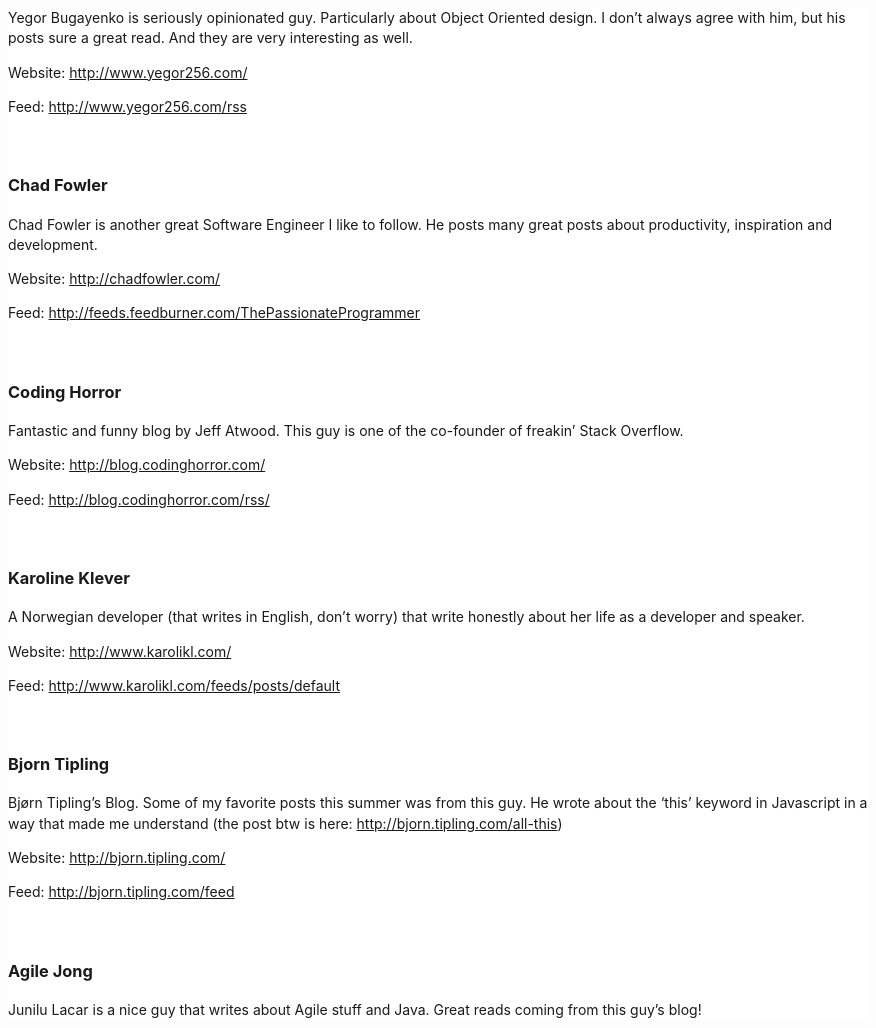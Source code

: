 Yegor Bugayenko is seriously opinionated guy. Particularly about Object Oriented design. I don&#8217;t always agree with him, but his posts sure a great read. And they are very interesting as well.

Website: <a href="http://www.yegor256.com/" target="_blank">http://www.yegor256.com/</a>

Feed: http://www.yegor256.com/rss

&nbsp;

### Chad Fowler

Chad Fowler is another great Software Engineer I like to follow. He posts many great posts about productivity, inspiration and development.

Website: <a href="http://chadfowler.com/" target="_blank">http://chadfowler.com/</a>

Feed: http://feeds.feedburner.com/ThePassionateProgrammer

&nbsp;

### Coding Horror

Fantastic and funny blog by Jeff Atwood. This guy is one of the co-founder of freakin&#8217; Stack Overflow.

Website: <a href="http://blog.codinghorror.com/" target="_blank">http://blog.codinghorror.com/</a>

Feed: http://blog.codinghorror.com/rss/

&nbsp;

### Karoline Klever

A Norwegian developer (that writes in English, don&#8217;t worry) that write honestly about her life as a developer and speaker.

Website: <a href="http://www.karolikl.com/" target="_blank">http://www.karolikl.com/</a>

Feed: http://www.karolikl.com/feeds/posts/default

&nbsp;

### Bjorn Tipling

Bjørn Tipling&#8217;s Blog. Some of my favorite posts this summer was from this guy. He wrote about the &#8216;this&#8217; keyword in Javascript in a way that made me understand (the post btw is here: <a href="http://bjorn.tipling.com/all-this" target="_blank">http://bjorn.tipling.com/all-this</a>)

Website: <a href="http://bjorn.tipling.com/" target="_blank">http://bjorn.tipling.com/</a>

Feed: http://bjorn.tipling.com/feed

&nbsp;

### Agile Jong

Junilu Lacar is a nice guy that writes about Agile stuff and Java. Great reads coming from this guy&#8217;s blog!
